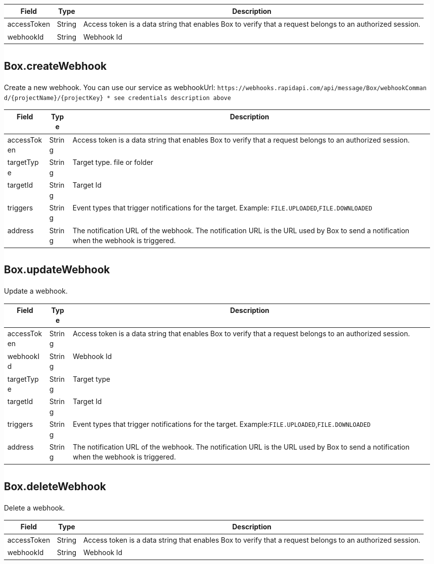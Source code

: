 | Field      | Type  | Description
|------------|-------|----------
| accessToken| String| Access token is a data string that enables Box to verify that a request belongs to an authorized session.
| webhookId  | String| Webhook Id

## Box.createWebhook
Create a new webhook. You can use our service as webhookUrl:
```https://webhooks.rapidapi.com/api/message/Box/webhookCommand/{projectName}/{projectKey} * see credentials description above```

| Field      | Type  | Description
|------------|-------|----------
| accessToken| String| Access token is a data string that enables Box to verify that a request belongs to an authorized session.
| targetType | String| Target type. file or folder
| targetId   | String| Target Id
| triggers   | String| Event types that trigger notifications for the target. Example: ```FILE.UPLOADED```,```FILE.DOWNLOADED```
| address    | String| The notification URL of the webhook. The notification URL is the URL used by Box to send a notification when the webhook is triggered.

## Box.updateWebhook
Update a webhook.

| Field      | Type  | Description
|------------|-------|----------
| accessToken| String| Access token is a data string that enables Box to verify that a request belongs to an authorized session.
| webhookId  | String| Webhook Id
| targetType | String| Target type
| targetId   | String| Target Id
| triggers   | String| Event types that trigger notifications for the target. Example:```FILE.UPLOADED```,```FILE.DOWNLOADED```
| address    | String| The notification URL of the webhook. The notification URL is the URL used by Box to send a notification when the webhook is triggered.

## Box.deleteWebhook
Delete a webhook.

| Field      | Type  | Description
|------------|-------|----------
| accessToken| String| Access token is a data string that enables Box to verify that a request belongs to an authorized session.
| webhookId  | String| Webhook Id


